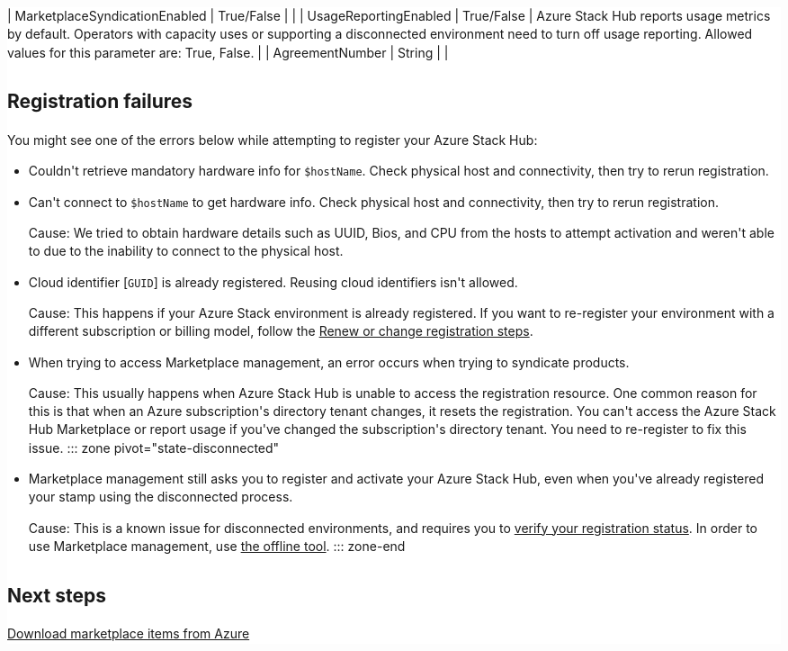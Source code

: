 | MarketplaceSyndicationEnabled | True/False |  |
| UsageReportingEnabled | True/False | Azure Stack Hub reports usage metrics by default. Operators with capacity uses or supporting a disconnected environment need to turn off usage reporting. Allowed values for this parameter are: True, False. |
| AgreementNumber | String |  |

## Registration failures

You might see one of the errors below while attempting to register your Azure Stack Hub:

- Couldn't retrieve mandatory hardware info for `$hostName`. Check physical host and connectivity, then try to rerun registration.

- Can't connect to `$hostName` to get hardware info. Check physical host and connectivity, then try to rerun registration.

   Cause: We tried to obtain hardware details such as UUID, Bios, and CPU from the hosts to attempt activation and weren't able to due to the inability to connect to the physical host.

- Cloud identifier [`GUID`] is already registered. Reusing cloud identifiers isn't allowed.

   Cause: This happens if your Azure Stack environment is already registered. If you want to re-register your environment with a different subscription or billing model, follow the [Renew or change registration steps](#renew-or-change-registration).

- When trying to access Marketplace management, an error occurs when trying to syndicate products.

   Cause: This usually happens when Azure Stack Hub is unable to access the registration resource. One common reason for this is that when an Azure subscription's directory tenant changes, it resets the registration. You can't access the Azure Stack Hub Marketplace or report usage if you've changed the subscription's directory tenant. You need to re-register to fix this issue.
::: zone pivot="state-disconnected"
- Marketplace management still asks you to register and activate your Azure Stack Hub, even when you've already registered your stamp using the disconnected process.

   Cause: This is a known issue for disconnected environments, and requires you to [verify your registration status](#verify-azure-stack-hub-registration). In order to use Marketplace management, use [the offline tool](azure-stack-download-azure-marketplace-item.md?pivots=state-disconnected).
::: zone-end

## Next steps

[Download marketplace items from Azure](azure-stack-download-azure-marketplace-item.md)
